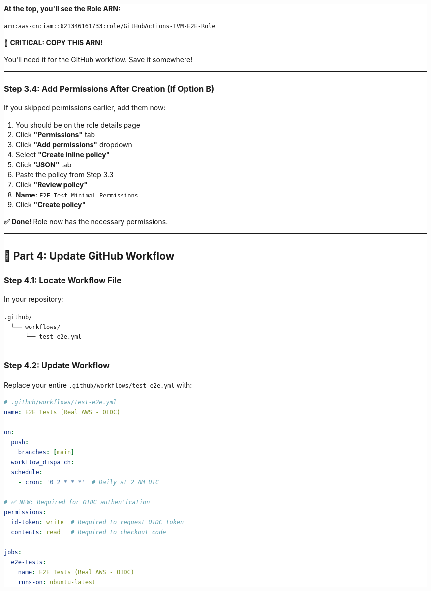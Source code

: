 **At the top, you'll see the Role ARN:**

```
arn:aws-cn:iam::621346161733:role/GitHubActions-TVM-E2E-Role
```

**💾 CRITICAL: COPY THIS ARN!**

You'll need it for the GitHub workflow. Save it somewhere!

---

### **Step 3.4: Add Permissions After Creation (If Option B)**

If you skipped permissions earlier, add them now:

1. You should be on the role details page
2. Click **"Permissions"** tab
3. Click **"Add permissions"** dropdown
4. Select **"Create inline policy"**
5. Click **"JSON"** tab
6. Paste the policy from Step 3.3
7. Click **"Review policy"**
8. **Name:** `E2E-Test-Minimal-Permissions`
9. Click **"Create policy"**

**✅ Done!** Role now has the necessary permissions.

---

## 🔄 Part 4: Update GitHub Workflow

### **Step 4.1: Locate Workflow File**

In your repository:
```
.github/
  └── workflows/
      └── test-e2e.yml
```

---

### **Step 4.2: Update Workflow**

Replace your entire `.github/workflows/test-e2e.yml` with:

```yaml
# .github/workflows/test-e2e.yml
name: E2E Tests (Real AWS - OIDC)

on:
  push:
    branches: [main]
  workflow_dispatch:
  schedule:
    - cron: '0 2 * * *'  # Daily at 2 AM UTC

# ✅ NEW: Required for OIDC authentication
permissions:
  id-token: write  # Required to request OIDC token
  contents: read   # Required to checkout code

jobs:
  e2e-tests:
    name: E2E Tests (Real AWS - OIDC)
    runs-on: ubuntu-latest
```